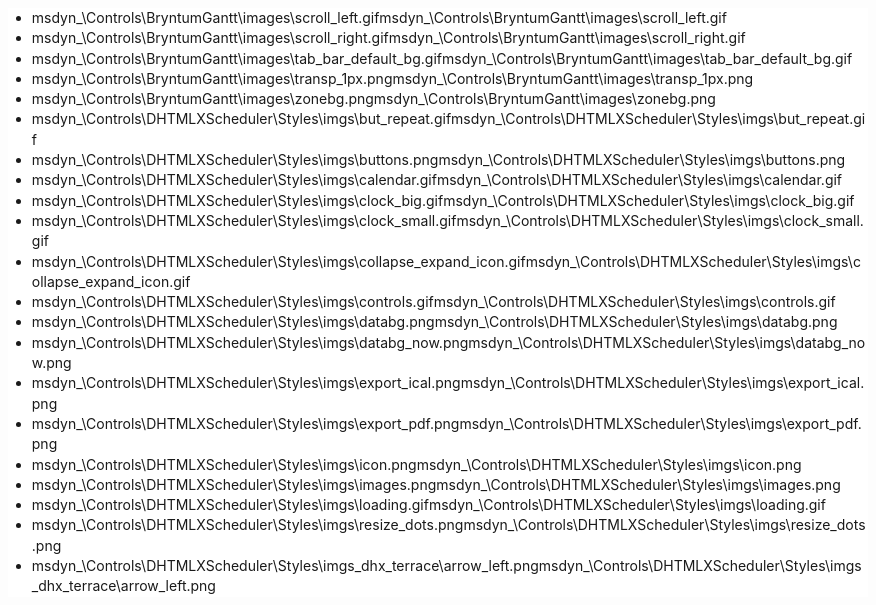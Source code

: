 - <span data-ttu-id="aefc7-260">msdyn\_\\Controls\\BryntumGantt\\images\\scroll\_left.gif</span><span class="sxs-lookup"><span data-stu-id="aefc7-260">msdyn\_\\Controls\\BryntumGantt\\images\\scroll\_left.gif</span></span>
- <span data-ttu-id="aefc7-261">msdyn\_\\Controls\\BryntumGantt\\images\\scroll\_right.gif</span><span class="sxs-lookup"><span data-stu-id="aefc7-261">msdyn\_\\Controls\\BryntumGantt\\images\\scroll\_right.gif</span></span>
- <span data-ttu-id="aefc7-262">msdyn\_\\Controls\\BryntumGantt\\images\\tab\_bar\_default\_bg.gif</span><span class="sxs-lookup"><span data-stu-id="aefc7-262">msdyn\_\\Controls\\BryntumGantt\\images\\tab\_bar\_default\_bg.gif</span></span>
- <span data-ttu-id="aefc7-263">msdyn\_\\Controls\\BryntumGantt\\images\\transp\_1px.png</span><span class="sxs-lookup"><span data-stu-id="aefc7-263">msdyn\_\\Controls\\BryntumGantt\\images\\transp\_1px.png</span></span>
- <span data-ttu-id="aefc7-264">msdyn\_\\Controls\\BryntumGantt\\images\\zonebg.png</span><span class="sxs-lookup"><span data-stu-id="aefc7-264">msdyn\_\\Controls\\BryntumGantt\\images\\zonebg.png</span></span>
- <span data-ttu-id="aefc7-265">msdyn\_\\Controls\\DHTMLXScheduler\\Styles\\imgs\\but\_repeat.gif</span><span class="sxs-lookup"><span data-stu-id="aefc7-265">msdyn\_\\Controls\\DHTMLXScheduler\\Styles\\imgs\\but\_repeat.gif</span></span>
- <span data-ttu-id="aefc7-266">msdyn\_\\Controls\\DHTMLXScheduler\\Styles\\imgs\\buttons.png</span><span class="sxs-lookup"><span data-stu-id="aefc7-266">msdyn\_\\Controls\\DHTMLXScheduler\\Styles\\imgs\\buttons.png</span></span>
- <span data-ttu-id="aefc7-267">msdyn\_\\Controls\\DHTMLXScheduler\\Styles\\imgs\\calendar.gif</span><span class="sxs-lookup"><span data-stu-id="aefc7-267">msdyn\_\\Controls\\DHTMLXScheduler\\Styles\\imgs\\calendar.gif</span></span>
- <span data-ttu-id="aefc7-268">msdyn\_\\Controls\\DHTMLXScheduler\\Styles\\imgs\\clock\_big.gif</span><span class="sxs-lookup"><span data-stu-id="aefc7-268">msdyn\_\\Controls\\DHTMLXScheduler\\Styles\\imgs\\clock\_big.gif</span></span>
- <span data-ttu-id="aefc7-269">msdyn\_\\Controls\\DHTMLXScheduler\\Styles\\imgs\\clock\_small.gif</span><span class="sxs-lookup"><span data-stu-id="aefc7-269">msdyn\_\\Controls\\DHTMLXScheduler\\Styles\\imgs\\clock\_small.gif</span></span>
- <span data-ttu-id="aefc7-270">msdyn\_\\Controls\\DHTMLXScheduler\\Styles\\imgs\\collapse\_expand\_icon.gif</span><span class="sxs-lookup"><span data-stu-id="aefc7-270">msdyn\_\\Controls\\DHTMLXScheduler\\Styles\\imgs\\collapse\_expand\_icon.gif</span></span>
- <span data-ttu-id="aefc7-271">msdyn\_\\Controls\\DHTMLXScheduler\\Styles\\imgs\\controls.gif</span><span class="sxs-lookup"><span data-stu-id="aefc7-271">msdyn\_\\Controls\\DHTMLXScheduler\\Styles\\imgs\\controls.gif</span></span>
- <span data-ttu-id="aefc7-272">msdyn\_\\Controls\\DHTMLXScheduler\\Styles\\imgs\\databg.png</span><span class="sxs-lookup"><span data-stu-id="aefc7-272">msdyn\_\\Controls\\DHTMLXScheduler\\Styles\\imgs\\databg.png</span></span>
- <span data-ttu-id="aefc7-273">msdyn\_\\Controls\\DHTMLXScheduler\\Styles\\imgs\\databg\_now.png</span><span class="sxs-lookup"><span data-stu-id="aefc7-273">msdyn\_\\Controls\\DHTMLXScheduler\\Styles\\imgs\\databg\_now.png</span></span>
- <span data-ttu-id="aefc7-274">msdyn\_\\Controls\\DHTMLXScheduler\\Styles\\imgs\\export\_ical.png</span><span class="sxs-lookup"><span data-stu-id="aefc7-274">msdyn\_\\Controls\\DHTMLXScheduler\\Styles\\imgs\\export\_ical.png</span></span>
- <span data-ttu-id="aefc7-275">msdyn\_\\Controls\\DHTMLXScheduler\\Styles\\imgs\\export\_pdf.png</span><span class="sxs-lookup"><span data-stu-id="aefc7-275">msdyn\_\\Controls\\DHTMLXScheduler\\Styles\\imgs\\export\_pdf.png</span></span>
- <span data-ttu-id="aefc7-276">msdyn\_\\Controls\\DHTMLXScheduler\\Styles\\imgs\\icon.png</span><span class="sxs-lookup"><span data-stu-id="aefc7-276">msdyn\_\\Controls\\DHTMLXScheduler\\Styles\\imgs\\icon.png</span></span>
- <span data-ttu-id="aefc7-277">msdyn\_\\Controls\\DHTMLXScheduler\\Styles\\imgs\\images.png</span><span class="sxs-lookup"><span data-stu-id="aefc7-277">msdyn\_\\Controls\\DHTMLXScheduler\\Styles\\imgs\\images.png</span></span>
- <span data-ttu-id="aefc7-278">msdyn\_\\Controls\\DHTMLXScheduler\\Styles\\imgs\\loading.gif</span><span class="sxs-lookup"><span data-stu-id="aefc7-278">msdyn\_\\Controls\\DHTMLXScheduler\\Styles\\imgs\\loading.gif</span></span>
- <span data-ttu-id="aefc7-279">msdyn\_\\Controls\\DHTMLXScheduler\\Styles\\imgs\\resize\_dots.png</span><span class="sxs-lookup"><span data-stu-id="aefc7-279">msdyn\_\\Controls\\DHTMLXScheduler\\Styles\\imgs\\resize\_dots.png</span></span>
- <span data-ttu-id="aefc7-280">msdyn\_\\Controls\\DHTMLXScheduler\\Styles\\imgs\_dhx\_terrace\\arrow\_left.png</span><span class="sxs-lookup"><span data-stu-id="aefc7-280">msdyn\_\\Controls\\DHTMLXScheduler\\Styles\\imgs\_dhx\_terrace\\arrow\_left.png</span></span>